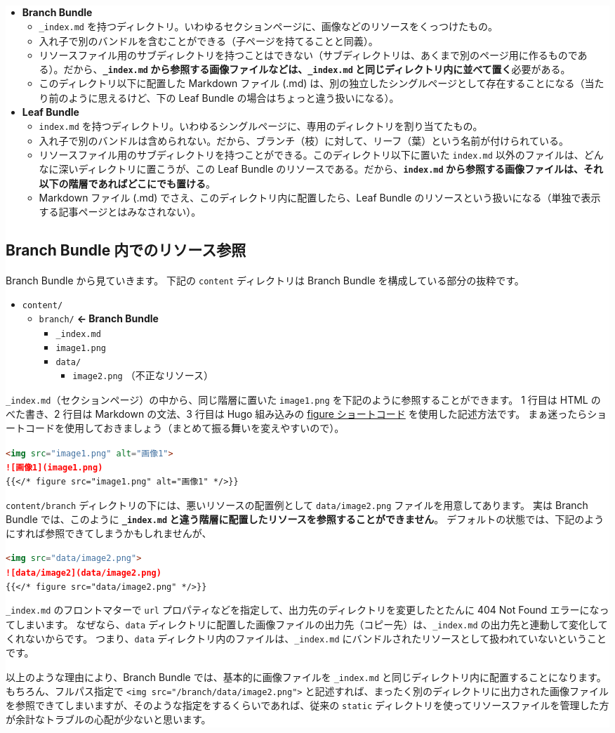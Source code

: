 - __Branch Bundle__
  - `_index.md` を持つディレクトリ。いわゆるセクションページに、画像などのリソースをくっつけたもの。
  - 入れ子で別のバンドルを含むことができる（子ページを持てることと同義）。
  - リソースファイル用のサブディレクトリを持つことはできない（サブディレクトリは、あくまで別のページ用に作るものである）。だから、**`_index.md` から参照する画像ファイルなどは、`_index.md` と同じディレクトリ内に並べて置く**必要がある。
  - このディレクトリ以下に配置した Markdown ファイル (.md) は、別の独立したシングルページとして存在することになる（当たり前のように思えるけど、下の Leaf Bundle の場合はちょっと違う扱いになる）。
- __Leaf Bundle__
  - `index.md` を持つディレクトリ。いわゆるシングルページに、専用のディレクトリを割り当てたもの。
  - 入れ子で別のバンドルは含められない。だから、ブランチ（枝）に対して、リーフ（葉）という名前が付けられている。
  - リソースファイル用のサブディレクトリを持つことができる。このディレクトリ以下に置いた `index.md` 以外のファイルは、どんなに深いディレクトリに置こうが、この Leaf Bundle のリソースである。だから、**`index.md` から参照する画像ファイルは、それ以下の階層であればどこにでも置ける**。
  - Markdown ファイル (.md) でさえ、このディレクトリ内に配置したら、Leaf Bundle のリソースという扱いになる（単独で表示する記事ページとはみなされない）。


Branch Bundle 内でのリソース参照
----

Branch Bundle から見ていきます。
下記の `content` ディレクトリは Branch Bundle を構成している部分の抜粋です。

- `content/`
  - `branch/`  **← Branch Bundle**
    - `_index.md`
    - `image1.png`
    - `data/`
      - `image2.png`  （不正なリソース）

`_index.md`（セクションページ）の中から、同じ階層に置いた `image1.png` を下記のように参照することができます。
1 行目は HTML のべた書き、2 行目は Markdown の文法、3 行目は Hugo 組み込みの [figure ショートコード](https://gohugo.io/content-management/shortcodes/#figure) を使用した記述方法です。
まぁ迷ったらショートコードを使用しておきましょう（まとめて振る舞いを変えやすいので）。

```md
<img src="image1.png" alt="画像1">
![画像1](image1.png)
{{</* figure src="image1.png" alt="画像1" */>}}
```

`content/branch` ディレクトリの下には、悪いリソースの配置例として `data/image2.png` ファイルを用意してあります。
実は Branch Bundle では、このように **`_index.md` と違う階層に配置したリソースを参照することができません**。
デフォルトの状態では、下記のようにすれば参照できてしまうかもしれませんが、

```md
<img src="data/image2.png">
![data/image2](data/image2.png)
{{</* figure src="data/image2.png" */>}}
```

`_index.md` のフロントマターで `url` プロパティなどを指定して、出力先のディレクトリを変更したとたんに 404 Not Found エラーになってしまいます。
なぜなら、`data` ディレクトリに配置した画像ファイルの出力先（コピー先）は、`_index.md` の出力先と連動して変化してくれないからです。
つまり、`data` ディレクトリ内のファイルは、`_index.md` にバンドルされたリソースとして扱われていないということです。

以上のような理由により、Branch Bundle では、基本的に画像ファイルを `_index.md` と同じディレクトリ内に配置することになります。
もちろん、フルパス指定で `<img src="/branch/data/image2.png">` と記述すれば、まったく別のディレクトリに出力された画像ファイルを参照できてしまいますが、そのような指定をするくらいであれば、従来の `static` ディレクトリを使ってリソースファイルを管理した方が余計なトラブルの心配が少ないと思います。
